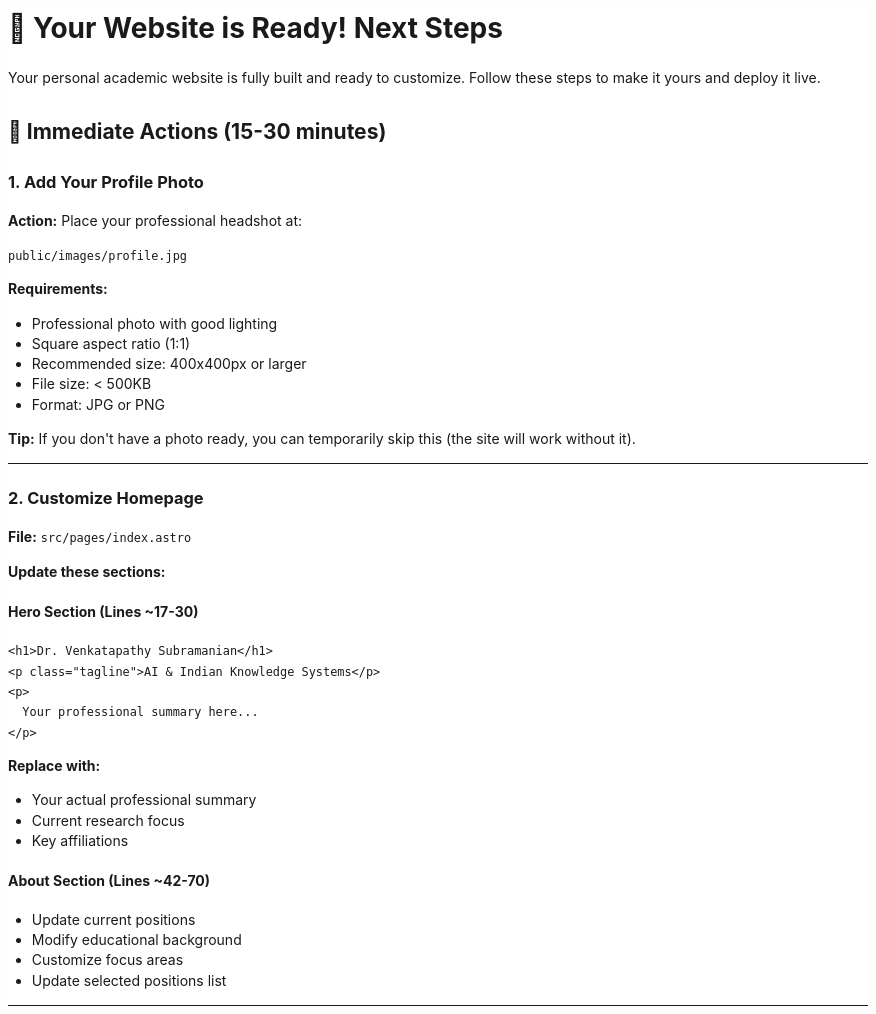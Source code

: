 # 🎉 Your Website is Ready! Next Steps

Your personal academic website is fully built and ready to customize. Follow these steps to make it yours and deploy it live.

## 🚀 Immediate Actions (15-30 minutes)

### 1. Add Your Profile Photo

**Action:** Place your professional headshot at:
```
public/images/profile.jpg
```

**Requirements:**
- Professional photo with good lighting
- Square aspect ratio (1:1)
- Recommended size: 400x400px or larger
- File size: < 500KB
- Format: JPG or PNG

**Tip:** If you don't have a photo ready, you can temporarily skip this (the site will work without it).

---

### 2. Customize Homepage

**File:** `src/pages/index.astro`

**Update these sections:**

#### Hero Section (Lines ~17-30)
```astro
<h1>Dr. Venkatapathy Subramanian</h1>
<p class="tagline">AI & Indian Knowledge Systems</p>
<p>
  Your professional summary here...
</p>
```

**Replace with:**
- Your actual professional summary
- Current research focus
- Key affiliations

#### About Section (Lines ~42-70)
- Update current positions
- Modify educational background
- Customize focus areas
- Update selected positions list

---
